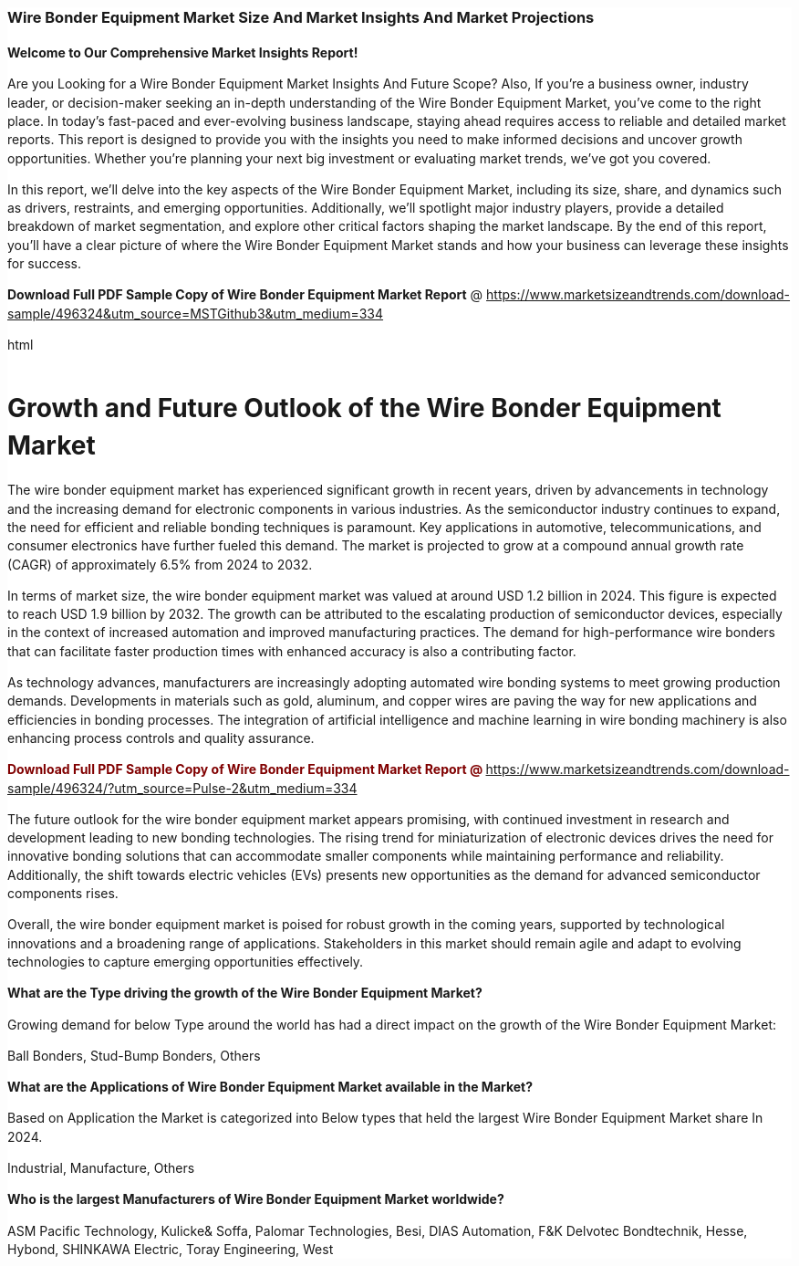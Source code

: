 <div class="" data-test-id=""><h3><span class="">Wire Bonder Equipment Market Size And Market Insights And Market Projections</span></h3></div><div class="" data-test-id=""><p><strong>Welcome to Our Comprehensive Market Insights Report!</strong></p><p>Are you Looking for a Wire Bonder Equipment Market Insights And Future Scope? Also, If you&rsquo;re a business owner, industry leader, or decision-maker seeking an in-depth understanding of the Wire Bonder Equipment Market, you&rsquo;ve come to the right place. In today&rsquo;s fast-paced and ever-evolving business landscape, staying ahead requires access to reliable and detailed market reports. This report is designed to provide you with the insights you need to make informed decisions and uncover growth opportunities. Whether you&rsquo;re planning your next big investment or evaluating market trends, we&rsquo;ve got you covered.</p><p>In this report, we&rsquo;ll delve into the key aspects of the Wire Bonder Equipment Market, including its size, share, and dynamics such as drivers, restraints, and emerging opportunities. Additionally, we&rsquo;ll spotlight major industry players, provide a detailed breakdown of market segmentation, and explore other critical factors shaping the market landscape. By the end of this report, you&rsquo;ll have a clear picture of where the Wire Bonder Equipment Market stands and how your business can leverage these insights for success.</p><p><strong>Download Full PDF Sample Copy of Wire Bonder Equipment Market Report</strong> @ <a href="https://www.marketsizeandtrends.com/download-sample/496324&utm_source=MSTGithub3&utm_medium=334" target="_blank">https://www.marketsizeandtrends.com/download-sample/496324&utm_source=MSTGithub3&utm_medium=334</a></p></div><div class="" data-test-id=""><p><span class="">html<!DOCTYPE html><html lang="en"><head> <meta charset="UTF-8"> <meta name="viewport" content="width=device-width, initial-scale=1.0"> <title>Wire Bonder Equipment Market Growth and Future Outlook</title></head><body><h1>Growth and Future Outlook of the Wire Bonder Equipment Market</h1><p>The wire bonder equipment market has experienced significant growth in recent years, driven by advancements in technology and the increasing demand for electronic components in various industries. As the semiconductor industry continues to expand, the need for efficient and reliable bonding techniques is paramount. Key applications in automotive, telecommunications, and consumer electronics have further fueled this demand. The market is projected to grow at a compound annual growth rate (CAGR) of approximately 6.5% from 2024 to 2032.</p><p>In terms of market size, the wire bonder equipment market was valued at around USD 1.2 billion in 2024. This figure is expected to reach USD 1.9 billion by 2032. The growth can be attributed to the escalating production of semiconductor devices, especially in the context of increased automation and improved manufacturing practices. The demand for high-performance wire bonders that can facilitate faster production times with enhanced accuracy is also a contributing factor.</p><p>As technology advances, manufacturers are increasingly adopting automated wire bonding systems to meet growing production demands. Developments in materials such as gold, aluminum, and copper wires are paving the way for new applications and efficiencies in bonding processes. The integration of artificial intelligence and machine learning in wire bonding machinery is also enhancing process controls and quality assurance.</p> <p><strong><span style="color: #800000;">Download Full PDF Sample Copy of Wire Bonder Equipment Market Report @</span>&nbsp;</strong><a href="https://www.marketsizeandtrends.com/download-sample/496324/?utm_source=Pulse-2&amp;utm_medium=334">https://www.marketsizeandtrends.com/download-sample/496324/?utm_source=Pulse-2&amp;utm_medium=334</a></p><p>The future outlook for the wire bonder equipment market appears promising, with continued investment in research and development leading to new bonding technologies. The rising trend for miniaturization of electronic devices drives the need for innovative bonding solutions that can accommodate smaller components while maintaining performance and reliability. Additionally, the shift towards electric vehicles (EVs) presents new opportunities as the demand for advanced semiconductor components rises.</p><p>Overall, the wire bonder equipment market is poised for robust growth in the coming years, supported by technological innovations and a broadening range of applications. Stakeholders in this market should remain agile and adapt to evolving technologies to capture emerging opportunities effectively.</p></body></html></span></p><p><strong><span class="">What are the&nbsp;Type driving the growth of the Wire Bonder Equipment Market?</span></strong></p></div><div class="" data-test-id=""><p><span class="">Growing demand for below Type around the world has had a direct impact on the growth of the Wire Bonder Equipment Market:</span></p></div><div class="" data-test-id=""><p>Ball Bonders, Stud-Bump Bonders, Others</p><p><span class=""><strong>What are the&nbsp;Applications&nbsp;of Wire Bonder Equipment Market available in the Market?</strong></span></p></div><div class="" data-test-id=""><p><span class="">Based on Application the Market is categorized into Below types that held the largest Wire Bonder Equipment Market share In 2024.</span></p></div><div class="" data-test-id=""><p><span class="">Industrial, Manufacture, Others</span></p><p><span class=""><strong>Who is the largest Manufacturers of Wire Bonder Equipment Market worldwide?</strong></span></p></div><div class="" data-test-id=""><p><span class="">ASM Pacific Technology, Kulicke& Soffa, Palomar Technologies, Besi, DIAS Automation, F&K Delvotec Bondtechnik, Hesse, Hybond, SHINKAWA Electric, Toray Engineering, West
